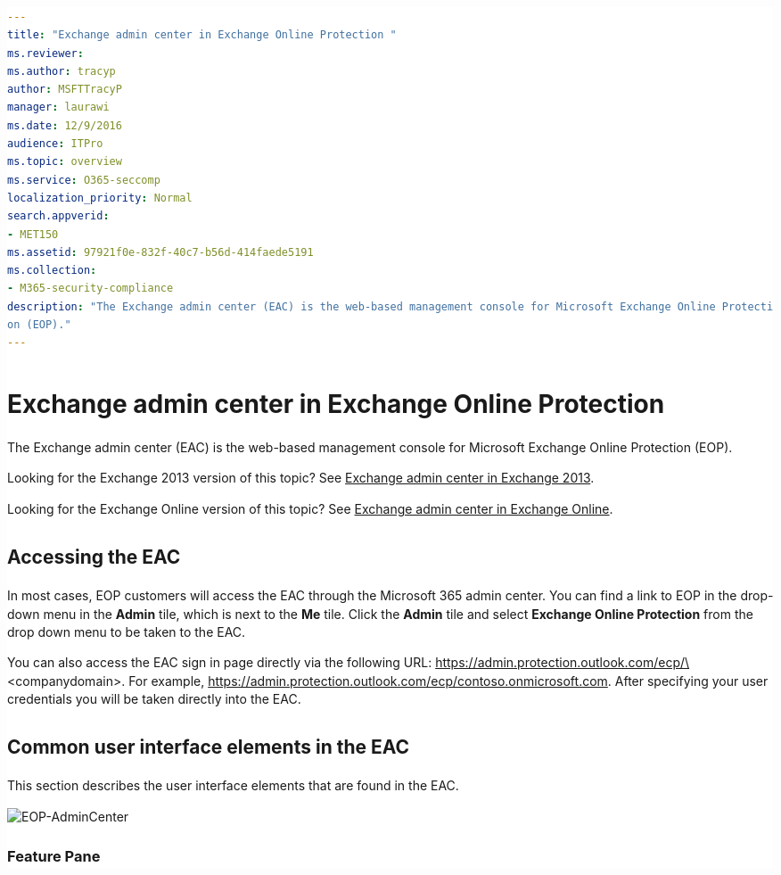 ```yaml
---
title: "Exchange admin center in Exchange Online Protection "
ms.reviewer: 
ms.author: tracyp
author: MSFTTracyP
manager: laurawi
ms.date: 12/9/2016
audience: ITPro
ms.topic: overview
ms.service: O365-seccomp
localization_priority: Normal
search.appverid:
- MET150
ms.assetid: 97921f0e-832f-40c7-b56d-414faede5191
ms.collection:
- M365-security-compliance
description: "The Exchange admin center (EAC) is the web-based management console for Microsoft Exchange Online Protection (EOP)."
---
```


# Exchange admin center in Exchange Online Protection 

The Exchange admin center (EAC) is the web-based management console for Microsoft Exchange Online Protection (EOP). 
  
Looking for the Exchange 2013 version of this topic? See [Exchange admin center in Exchange 2013](http://technet.microsoft.com/library/a9aea11a-6ba3-4f4a-a76e-79072e7cfc7d.aspx).
  
Looking for the Exchange Online version of this topic? See [Exchange admin center in Exchange Online](https://docs.microsoft.com/exchange/exchange-admin-center).
  
## Accessing the EAC

In most cases, EOP customers will access the EAC through the Microsoft 365 admin center. You can find a link to EOP in the drop-down menu in the **Admin** tile, which is next to the **Me** tile. Click the **Admin** tile and select **Exchange Online Protection** from the drop down menu to be taken to the EAC. 
  
You can also access the EAC sign in page directly via the following URL: https://admin.protection.outlook.com/ecp/\<companydomain\>. For example, https://admin.protection.outlook.com/ecp/contoso.onmicrosoft.com. After specifying your user credentials you will be taken directly into the EAC.
  
## Common user interface elements in the EAC

This section describes the user interface elements that are found in the EAC.
  
![EOP-AdminCenter](media/EOP-AdminCenter.png)
  
### Feature Pane
